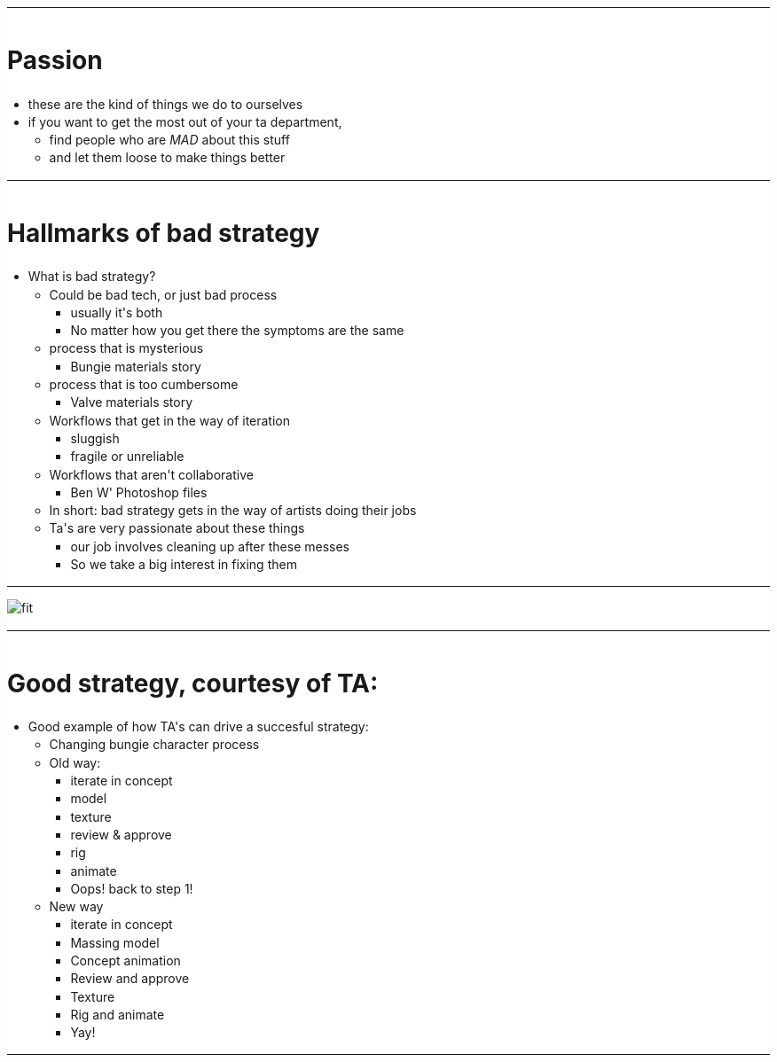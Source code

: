 
---
Passion
==========
* these are the kind of things we do to ourselves
* if you want to get the most out of your ta department,
	- find people who are *MAD* about this stuff
	- and let them loose to make things better

---
Hallmarks of bad strategy
===========================
* What is bad strategy? 
	- Could be bad tech, or just bad process
		+ usually it's both
		+ No matter how you get there the symptoms are the same
	+  process that is mysterious
		- Bungie materials story
	+  process that is too cumbersome
		- Valve materials story
	+ Workflows that get in the way of iteration
		- sluggish 
		- fragile or unreliable
	+ Workflows that aren't  collaborative
		- Ben W' Photoshop files
	+ In short: bad strategy gets in the way of artists doing their jobs
	+ Ta's are very passionate about these things
		- our job involves cleaning up after these messes
		- So we take a big interest in fixing them

---
![fit](http://i.kinja-img.com/gawker-media/image/upload/s--B4GDm2f5--/c_fit,fl_progressive,q_80,w_636/18lqaptxy3mf9jpg.jpg)

---
Good strategy, courtesy of TA:
==============================
*  Good example of how TA's can drive a succesful strategy:
	-  Changing bungie character process
	-  Old way:
		+  iterate in concept
		+  model
		+  texture
		+  review & approve
		+  rig
		+  animate
		+  Oops! back to step 1!
	-  New way
		+  iterate in concept
		+  Massing model
		+  Concept animation
		+  Review and approve
		+  Texture
		+  Rig and animate
		+  Yay!

---		